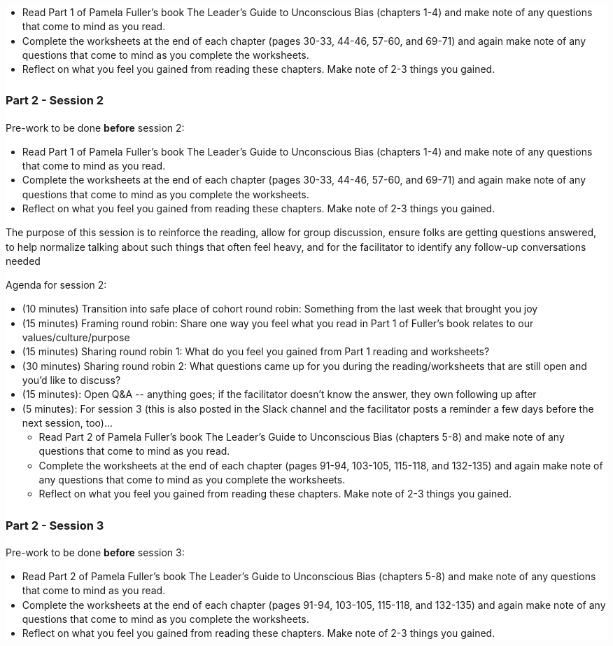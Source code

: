   - Read Part 1 of Pamela Fuller’s book The Leader’s Guide to Unconscious Bias (chapters 1-4) and make note of any questions that come to mind as you read.
  - Complete the worksheets at the end of each chapter (pages 30-33, 44-46, 57-60, and 69-71) and again make note of any questions that come to mind as you complete the worksheets.
  - Reflect on what you feel you gained from reading these chapters. Make note of 2-3 things you gained.

### Part 2 - Session 2

Pre-work to be done **before** session 2:

- Read Part 1 of Pamela Fuller’s book The Leader’s Guide to Unconscious Bias (chapters 1-4) and make note of any questions that come to mind as you read.
- Complete the worksheets at the end of each chapter (pages 30-33, 44-46, 57-60, and 69-71) and again make note of any questions that come to mind as you complete the worksheets.
- Reflect on what you feel you gained from reading these chapters. Make note of 2-3 things you gained.

The purpose of this session is to reinforce the reading, allow for group discussion, ensure folks are getting questions answered, to help normalize talking about such things that often feel heavy, and for the facilitator to identify any follow-up conversations needed

Agenda for session 2:

- (10 minutes) Transition into safe place of cohort round robin: Something from the last week that brought you joy
- (15 minutes) Framing round robin: Share one way you feel what you read in Part 1 of Fuller’s book relates to our values/culture/purpose
- (15 minutes) Sharing round robin 1: What do you feel you gained from Part 1 reading and worksheets?
- (30 minutes) Sharing round robin 2: What questions came up for you during the reading/worksheets that are still open and you’d like to discuss?
- (15 minutes): Open Q&A -- anything goes; if the facilitator doesn’t know the answer, they own following up after
- (5 minutes): For session 3 (this is also posted in the Slack channel and the facilitator posts a reminder a few days before the next session, too)...
  - Read Part 2 of Pamela Fuller’s book The Leader’s Guide to Unconscious Bias (chapters 5-8) and make note of any questions that come to mind as you read.
  - Complete the worksheets at the end of each chapter (pages 91-94, 103-105, 115-118, and 132-135) and again make note of any questions that come to mind as you complete the worksheets.
  - Reflect on what you feel you gained from reading these chapters. Make note of 2-3 things you gained.

### Part 2 - Session 3

Pre-work to be done **before** session 3:

- Read Part 2 of Pamela Fuller’s book The Leader’s Guide to Unconscious Bias (chapters 5-8) and make note of any questions that come to mind as you read.
- Complete the worksheets at the end of each chapter (pages 91-94, 103-105, 115-118, and 132-135) and again make note of any questions that come to mind as you complete the worksheets.
- Reflect on what you feel you gained from reading these chapters. Make note of 2-3 things you gained.
